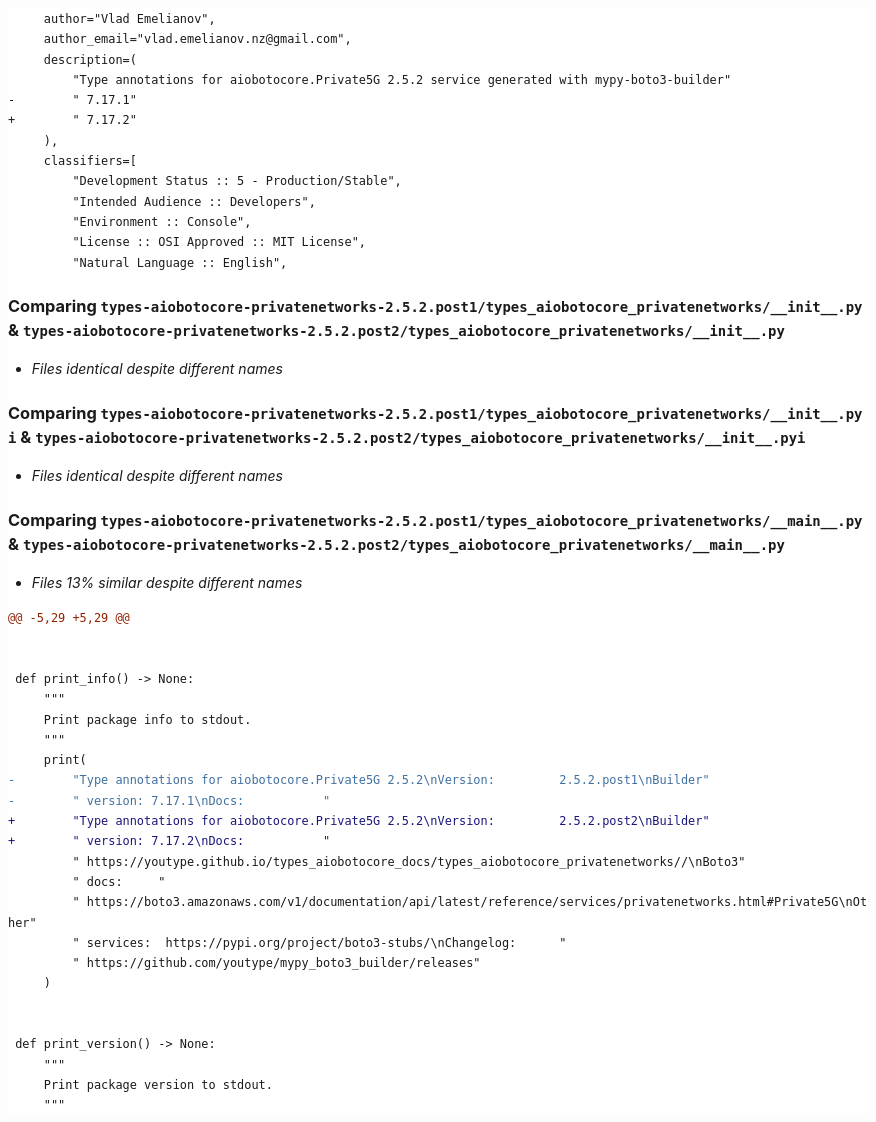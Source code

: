 ```
     author="Vlad Emelianov",
     author_email="vlad.emelianov.nz@gmail.com",
     description=(
         "Type annotations for aiobotocore.Private5G 2.5.2 service generated with mypy-boto3-builder"
-        " 7.17.1"
+        " 7.17.2"
     ),
     classifiers=[
         "Development Status :: 5 - Production/Stable",
         "Intended Audience :: Developers",
         "Environment :: Console",
         "License :: OSI Approved :: MIT License",
         "Natural Language :: English",
```

### Comparing `types-aiobotocore-privatenetworks-2.5.2.post1/types_aiobotocore_privatenetworks/__init__.py` & `types-aiobotocore-privatenetworks-2.5.2.post2/types_aiobotocore_privatenetworks/__init__.py`

 * *Files identical despite different names*

### Comparing `types-aiobotocore-privatenetworks-2.5.2.post1/types_aiobotocore_privatenetworks/__init__.pyi` & `types-aiobotocore-privatenetworks-2.5.2.post2/types_aiobotocore_privatenetworks/__init__.pyi`

 * *Files identical despite different names*

### Comparing `types-aiobotocore-privatenetworks-2.5.2.post1/types_aiobotocore_privatenetworks/__main__.py` & `types-aiobotocore-privatenetworks-2.5.2.post2/types_aiobotocore_privatenetworks/__main__.py`

 * *Files 13% similar despite different names*

```diff
@@ -5,29 +5,29 @@
 
 
 def print_info() -> None:
     """
     Print package info to stdout.
     """
     print(
-        "Type annotations for aiobotocore.Private5G 2.5.2\nVersion:         2.5.2.post1\nBuilder"
-        " version: 7.17.1\nDocs:           "
+        "Type annotations for aiobotocore.Private5G 2.5.2\nVersion:         2.5.2.post2\nBuilder"
+        " version: 7.17.2\nDocs:           "
         " https://youtype.github.io/types_aiobotocore_docs/types_aiobotocore_privatenetworks//\nBoto3"
         " docs:     "
         " https://boto3.amazonaws.com/v1/documentation/api/latest/reference/services/privatenetworks.html#Private5G\nOther"
         " services:  https://pypi.org/project/boto3-stubs/\nChangelog:      "
         " https://github.com/youtype/mypy_boto3_builder/releases"
     )
 
 
 def print_version() -> None:
     """
     Print package version to stdout.
     """
```